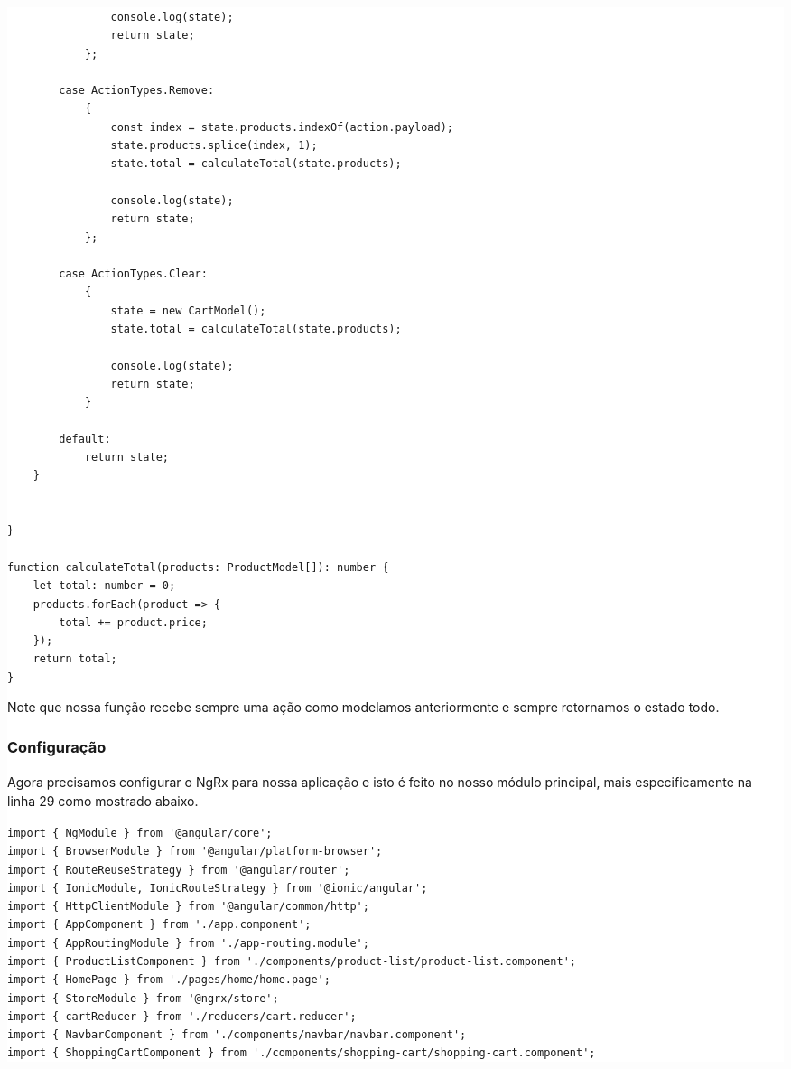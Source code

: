                     console.log(state);
                    return state;
                };

            case ActionTypes.Remove:
                {
                    const index = state.products.indexOf(action.payload);
                    state.products.splice(index, 1);
                    state.total = calculateTotal(state.products);

                    console.log(state);
                    return state;
                };

            case ActionTypes.Clear:
                {
                    state = new CartModel();
                    state.total = calculateTotal(state.products);

                    console.log(state);
                    return state;
                }

            default:
                return state;
        }


    }

    function calculateTotal(products: ProductModel[]): number {
        let total: number = 0;
        products.forEach(product => {
            total += product.price;
        });
        return total;
    }

Note que nossa função recebe sempre uma ação como modelamos anteriormente e sempre retornamos o estado todo.

### Configuração

Agora precisamos configurar o NgRx para nossa aplicação e isto é feito no nosso módulo principal, mais especificamente na linha 29 como mostrado abaixo.

    import { NgModule } from '@angular/core';
    import { BrowserModule } from '@angular/platform-browser';
    import { RouteReuseStrategy } from '@angular/router';
    import { IonicModule, IonicRouteStrategy } from '@ionic/angular';
    import { HttpClientModule } from '@angular/common/http';
    import { AppComponent } from './app.component';
    import { AppRoutingModule } from './app-routing.module';
    import { ProductListComponent } from './components/product-list/product-list.component';
    import { HomePage } from './pages/home/home.page';
    import { StoreModule } from '@ngrx/store';
    import { cartReducer } from './reducers/cart.reducer';
    import { NavbarComponent } from './components/navbar/navbar.component';
    import { ShoppingCartComponent } from './components/shopping-cart/shopping-cart.component';
